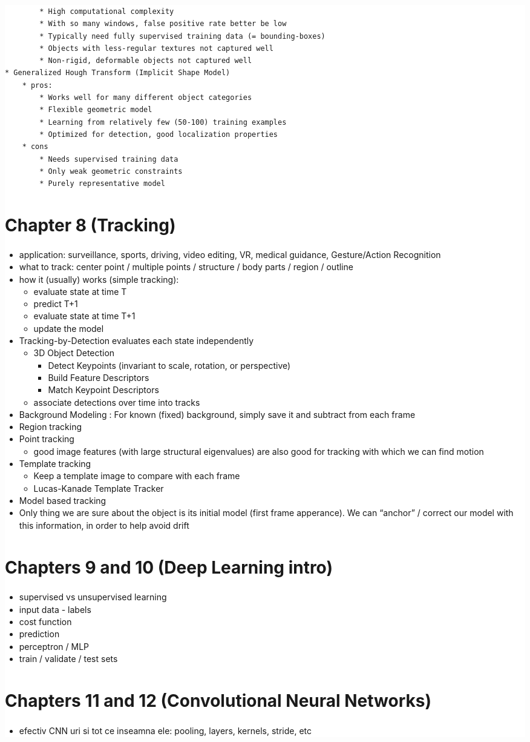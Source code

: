             * High computational complexity
            * With so many windows, false positive rate better be low
            * Typically need fully supervised training data (= bounding-boxes)
            * Objects with less-regular textures not captured well
            * Non-rigid, deformable objects not captured well
    * Generalized Hough Transform (Implicit Shape Model)
        * pros:
            * Works well for many different object categories
            * Flexible geometric model
            * Learning from relatively few (50-100) training examples
            * Optimized for detection, good localization properties
        * cons
            * Needs supervised training data
            * Only weak geometric constraints
            * Purely representative model

# Chapter 8 (Tracking)
* application: surveillance, sports, driving, video editing, VR, medical guidance, Gesture/Action Recognition
* what to track: center point / multiple points / structure / body parts / region / outline
* how it (usually) works (simple tracking):
    * evaluate state at time T
    * predict T+1
    * evaluate state at time T+1
    * update the model
* Tracking-by-Detection evaluates each state independently
    * 3D Object Detection
        * Detect Keypoints (invariant to scale, rotation, or perspective)
        * Build Feature Descriptors
        * Match Keypoint Descriptors
    * associate detections over time into tracks
* Background Modeling : For known (fixed) background, simply save it and subtract from each frame
* Region tracking
* Point tracking
    * good image features (with large structural eigenvalues) are also good for tracking with which we can find motion
* Template tracking
    * Keep a template image to compare with each frame
    * Lucas-Kanade Template Tracker
* Model based tracking
* Only thing we are sure about the object is its initial model (first frame apperance). We can “anchor” / correct our model with this information, in order to help avoid drift

# Chapters 9 and 10 (Deep Learning intro)
* supervised vs unsupervised learning
* input data - labels
* cost function
* prediction
* perceptron / MLP
* train / validate / test sets

# Chapters 11 and 12 (Convolutional Neural Networks)
* efectiv CNN uri si tot ce inseamna ele: pooling, layers, kernels, stride, etc
